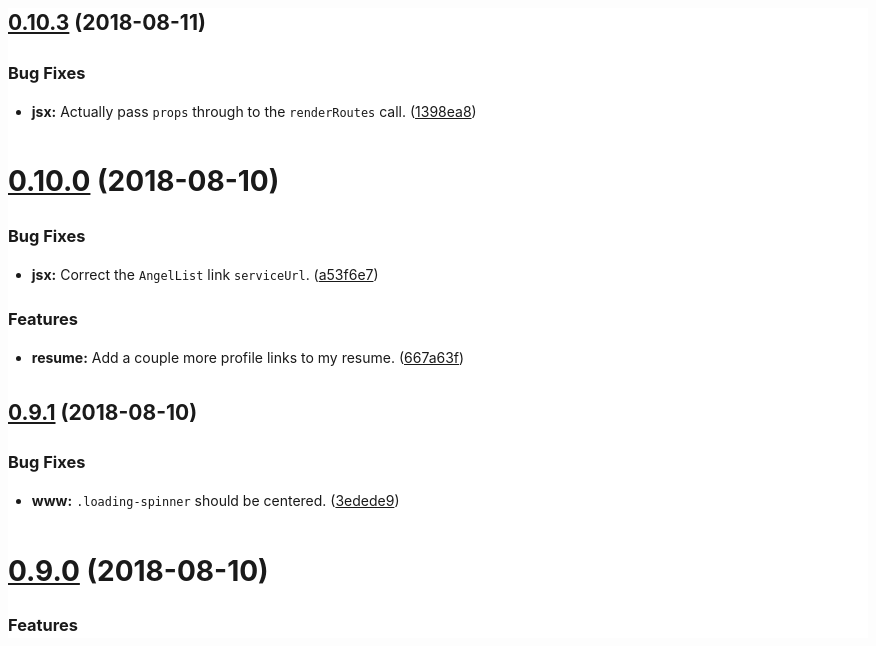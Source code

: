 

<a name="0.10.3"></a>
## [0.10.3](https://github.com/randytarampi/me/compare/v0.10.2...v0.10.3) (2018-08-11)


### Bug Fixes

* **jsx:** Actually pass `props` through to the `renderRoutes` call. ([1398ea8](https://github.com/randytarampi/me/commit/1398ea8))





<a name="0.10.0"></a>
# [0.10.0](https://github.com/randytarampi/me/compare/v0.9.1...v0.10.0) (2018-08-10)


### Bug Fixes

* **jsx:** Correct the `AngelList` link `serviceUrl`. ([a53f6e7](https://github.com/randytarampi/me/commit/a53f6e7))


### Features

* **resume:** Add a couple more profile links to my resume. ([667a63f](https://github.com/randytarampi/me/commit/667a63f))





<a name="0.9.1"></a>
## [0.9.1](https://github.com/randytarampi/me/compare/v0.9.0...v0.9.1) (2018-08-10)


### Bug Fixes

* **www:** `.loading-spinner` should be centered. ([3edede9](https://github.com/randytarampi/me/commit/3edede9))





<a name="0.9.0"></a>
# [0.9.0](https://github.com/randytarampi/me/compare/v0.8.2...v0.9.0) (2018-08-10)


### Features
